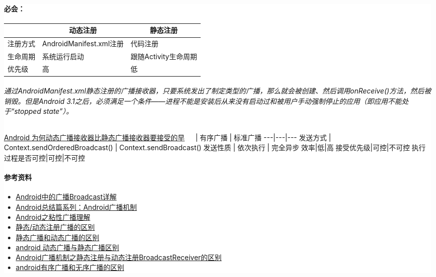 ####  必会：

 &emsp; | 动态注册 | 静态注册
---|---|---
注册方式 | AndroidManifest.xml注册 | 代码注册
生命周期 | 系统运行启动 | 跟随Activity生命周期
优先级 | 高 | 低
###### 通过AndroidManifest.xml静态注册的广播接收器，只要系统发出了制定类型的广播，那么就会被创建、然后调用onReceive()方法，然后被销毁。但是Android 3.1之后，必须满足一个条件——进程不能是安装后从来没有启动过和被用户手动强制停止的应用（即应用不能处于“stopped state”）。
[Android 为何动态广播接收器比静态广播接收器要接受的早](http://www.bkjia.com/Androidjc/869156.html)
&emsp; | 有序广播 | 标准广播
---|---|---
发送方式 | Context.sendOrderedBroadcast() | Context.sendBroadcast()
发送性质 | 依次执行 | 完全异步
效率|低|高
接受优先级|可控|不可控
执行过程是否可控|可控|不可控

#### 参考资料
+ [Android中的广播Broadcast详解
](http://blog.csdn.net/jiangwei0910410003/article/details/19150705)
+ [Android总结篇系列：Android广播机制](http://www.cnblogs.com/lwbqqyumidi/p/4168017.html)
+ [Android之粘性广播理解](http://blog.csdn.net/way_ping_li/article/details/8016688)
+ [静态/动态注册广播的区别](http://blog.csdn.net/pengkv/article/details/38798709)
+ [静态广播和动态广播的区别](http://blog.csdn.net/u012925008/article/details/49701423)
+ [android 动态广播与静态广播区别](http://blog.csdn.net/sddyljsx/article/details/48370501)
+ [Android广播机制之静态注册与动态注册BroadcastReceiver的区别](https://zhoujianshi.github.io/articles/2015/Android%E5%B9%BF%E6%92%AD%E6%9C%BA%E5%88%B6%E4%B9%8B%E9%9D%99%E6%80%81%E6%B3%A8%E5%86%8C%E4%B8%8E%E5%8A%A8%E6%80%81%E6%B3%A8%E5%86%8CBroadcastReceiver%E7%9A%84%E5%8C%BA%E5%88%AB/index.html)
+ [android有序广播和无序广播的区别](http://blog.csdn.net/ljb_blog/article/details/8650705)